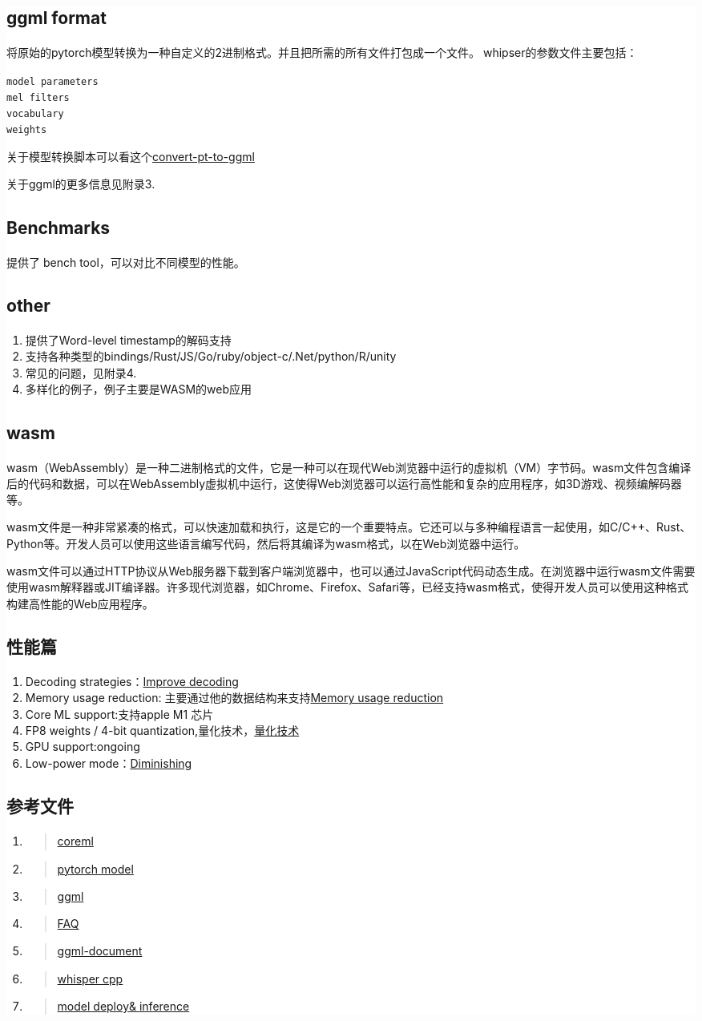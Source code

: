 ## ggml format

将原始的pytorch模型转换为一种自定义的2进制格式。并且把所需的所有文件打包成一个文件。
whipser的参数文件主要包括：
```
model parameters
mel filters
vocabulary
weights
```
关于模型转换脚本可以看这个[convert-pt-to-ggml](https://github.com/ggerganov/whisper.cpp/blob/master/models/convert-pt-to-ggml.py)

关于ggml的更多信息见附录3.

## Benchmarks
提供了 bench tool，可以对比不同模型的性能。

## other
1. 提供了Word-level timestamp的解码支持
2. 支持各种类型的bindings/Rust/JS/Go/ruby/object-c/.Net/python/R/unity
3. 常见的问题，见附录4.
4. 多样化的例子，例子主要是WASM的web应用

## wasm
wasm（WebAssembly）是一种二进制格式的文件，它是一种可以在现代Web浏览器中运行的虚拟机（VM）字节码。wasm文件包含编译后的代码和数据，可以在WebAssembly虚拟机中运行，这使得Web浏览器可以运行高性能和复杂的应用程序，如3D游戏、视频编解码器等。

wasm文件是一种非常紧凑的格式，可以快速加载和执行，这是它的一个重要特点。它还可以与多种编程语言一起使用，如C/C++、Rust、Python等。开发人员可以使用这些语言编写代码，然后将其编译为wasm格式，以在Web浏览器中运行。

wasm文件可以通过HTTP协议从Web服务器下载到客户端浏览器中，也可以通过JavaScript代码动态生成。在浏览器中运行wasm文件需要使用wasm解释器或JIT编译器。许多现代浏览器，如Chrome、Firefox、Safari等，已经支持wasm格式，使得开发人员可以使用这种格式构建高性能的Web应用程序。

## 性能篇
1.  Decoding strategies：[Improve decoding](https://github.com/ggerganov/whisper.cpp/pull/291)
2.  Memory usage reduction: 主要通过他的数据结构来支持[Memory usage reduction](https://github.com/ggerganov/whisper.cpp/issues/272)
3.  Core ML support:支持apple M1 芯片
4.  FP8 weights / 4-bit quantization,量化技术，[量化技术](https://github.com/ggerganov/ggml/pull/27)
5.  GPU support:ongoing
6.  Low-power mode：[Diminishing](https://github.com/ggerganov/whisper.cpp/issues/200#issuecomment-1337564222)

## 参考文件

1. >[ coreml ](https://developer.apple.com/documentation/coreml) 
2. >[pytorch model](https://datawhalechina.github.io/thorough-pytorch/%E7%AC%AC%E4%BA%94%E7%AB%A0/5.4%20PyTorh%E6%A8%A1%E5%9E%8B%E4%BF%9D%E5%AD%98%E4%B8%8E%E8%AF%BB%E5%8F%96.html)
3. >[ggml](https://github.com/ggerganov/ggml)
4. >[FAQ](https://github.com/ggerganov/whisper.cpp/discussions/126)
5. >[ggml-document](https://github.com/ggerganov/whisper.cpp/issues/40)
6. >[whisper cpp](https://github.com/ggerganov/whisper.cpp)
7. >[model deploy& inference](https://github.com/ymcui/Chinese-LLaMA-Alpaca/wiki/%E6%A8%A1%E5%9E%8B%E6%8E%A8%E7%90%86%E4%B8%8E%E9%83%A8%E7%BD%B2)
